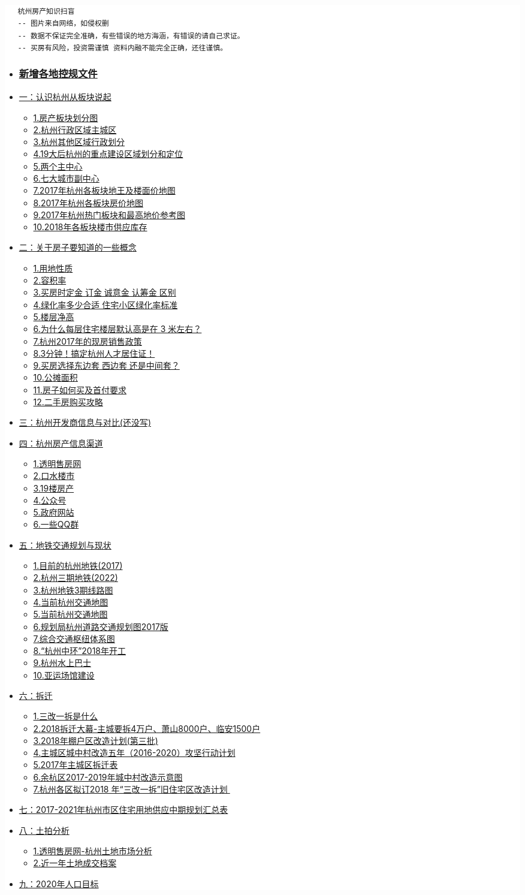 
	   杭州房产知识扫盲
	   -- 图片来自网络，如侵权删
	   -- 数据不保证完全准确，有些错误的地方海涵，有错误的请自己求证。
	   -- 买房有风险，投资需谨慎 资料内融不能完全正确，还往谨慎。
	   
* ###   [新增各地控规文件](#新增各地区控规文件)



*   [一：认识杭州从板块说起](#id-杭州房产-一：认识杭州从板块说起)
    *   [1.房产板块划分图](#房产板块划分图)
    *   [2.杭州行政区域主城区](#杭州行政区域主城区)
    *   [3.杭州其他区域行政划分](#杭州其他区域行政划分)
    *   [4.19大后杭州的重点建设区域划分和定位](#19大后杭州的重点建设区域划分和定位)
    *   [5.两个主中心](#两个主中心)
    *   [6.七大城市副中心](#七大城市副中心)
    *   [7.2017年杭州各板块地王及楼面价地图](#2017年杭州各板块地王及楼面价地图)
    *   [8.2017年杭州各板块房价地图](#2017年杭州各板块房价地图)
    *   [9.2017年杭州热门板块和最高地价参考图](#2017年杭州热门板块和最高地价参考图)
    *   [10.2018年各板块楼市供应库存](#2018年各板块楼市供应库存)
*   [二：关于房子要知道的一些概念](#关于房子要知道的一些概念)
    *   [1.用地性质](#用地性质)
    *   [2.容积率](#容积率)
    *   [3.买房时定金 订金 诚意金 认筹金 区别](#买房时定金订金诚意金认筹金区别)
    *   [4.绿化率多少合适 住宅小区绿化率标准](#绿化率多少合适住宅小区绿化率标准)
    *   [5.楼层净高](#楼层净高)
    *   [6.为什么每层住宅楼层默认高是在 3 米左右？](#为什么每层住宅楼层默认高是在3米左右？)
    *   [7.杭州2017年的现房销售政策](#杭州2017年的现房销售政策)
    *   [8.3分钟！搞定杭州人才居住证！](#3分钟！搞定杭州人才居住证！)
    *   [9.买房选择东边套 西边套 还是中间套？](#买房选择东边套西边套还是中间套？)
    *   [10.公摊面积](#公摊面积)
    *   [11.房子如何买及首付要求](#房子如何买及首付要求)
    *   [12.二手房购买攻略](#房子如何买及首付要求)
*   [三：杭州开发商信息与对比(还没写)](#杭州开发商信息与对比)
*   [四：杭州房产信息渠道](#杭州房产信息渠道)
    *   [1.透明售房网](#透明售房网)
    *   [2.口水楼市](#口水楼市)
    *   [3.19楼房产](#19楼房产)
    *   [4.公众号](#公众号)
    *   [5.政府网站](#政府网站)
    *   [6.一些QQ群](#一些QQ群)
*   [五：地铁交通规划与现状](#地铁交通规划与现状)
    *   [1.目前的杭州地铁(2017)](#目前的杭州地铁)
    *   [2.杭州三期地铁(2022)](#杭州三期地铁)
    *   [3.杭州地铁3期线路图](#杭州地铁3期线路图)
    *   [4.当前杭州交通地图](#当前杭州交通地图)
    *   [5.当前杭州交通地图](#杭州市轨道交通远期建设规划)
    *   [6.规划局杭州道路交通规划图2017版](#规划局杭州道路交通规划图2017版)
    *   [7.综合交通枢纽体系图](#综合交通枢纽体系图)
    *   [8.“杭州中环”2018年开工](#2018年开工)
    *   [9.杭州水上巴士](#杭州水上巴士)
    *   [10.亚运场馆建设](#亚运场馆建设)
*   [六：拆迁](#拆迁)
    *   [1.三改一拆是什么](#三改一拆是什么)
    *   [2.2018拆迁大幕-主城要拆4万户、萧山8000户、临安1500户](#2018拆迁大幕-主城要拆4万户、萧山8000户、临安1500户)
    *   [3.2018年棚户区改造计划(第三批)](#2018年棚户区改造计划)
    *   [4.主城区城中村改造五年（2016-2020）攻坚行动计划](#主城区城中村改造五年)
    *   [5.2017年主城区拆迁表](#2017年主城区拆迁表)
    *   [6.余杭区2017-2019年城中村改造示意图](#2019年城中村改造示意图)
    *   [7.杭州各区拟订2018 年“三改一拆”旧住宅区改造计划 ](#杭州各区拟订2018)
*   [七：2017-2021年杭州市区住宅用地供应中期规划汇总表](#2017-2021年杭州市区住宅用地供应中期规划汇总表)
*   [八：土拍分析](#土拍分析)
    *   [1.透明售房网-杭州土地市场分析](#透明售房网-杭州土地市场分析)
    *   [2.近一年土地成交档案](#近一年土地成交档案)
*   [九：2020年人口目标](#2020年人口目标)